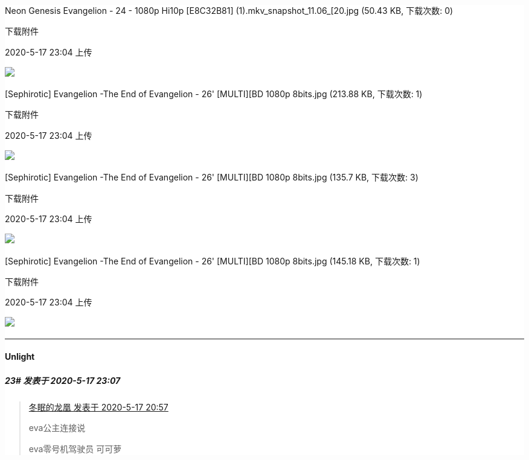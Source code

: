 Neon Genesis Evangelion - 24 - 1080p Hi10p [E8C32B81] (1).mkv_snapshot_11.06_[20.jpg
(50.43 KB, 下载次数: 0)


下载附件


2020-5-17 23:04 上传


<img src="https://img.saraba1st.com/forum/202005/17/230405lw2za44l4wpm7q2z.jpg" referrerpolicy="no-referrer">


[Sephirotic] Evangelion -The End of Evangelion - 26' [MULTI][BD 1080p 8bits.jpg
(213.88 KB, 下载次数: 1)


下载附件


2020-5-17 23:04 上传


<img src="https://img.saraba1st.com/forum/202005/17/230404rror87xmx17c107f.jpg" referrerpolicy="no-referrer">


[Sephirotic] Evangelion -The End of Evangelion - 26' [MULTI][BD 1080p 8bits.jpg
(135.7 KB, 下载次数: 3)


下载附件


2020-5-17 23:04 上传


<img src="https://img.saraba1st.com/forum/202005/17/230404yrafdsu2apfgp6oz.jpg" referrerpolicy="no-referrer">


[Sephirotic] Evangelion -The End of Evangelion - 26' [MULTI][BD 1080p 8bits.jpg
(145.18 KB, 下载次数: 1)


下载附件


2020-5-17 23:04 上传


<img src="https://img.saraba1st.com/forum/202005/17/230403njfrhd3g5pp3r5ct.jpg" referrerpolicy="no-referrer">


-----

####  Unlight  
##### 23#       发表于 2020-5-17 23:07


<blockquote><a href="httphttps://bbs.saraba1st.com/2b/forum.php?mod=redirect&amp;goto=findpost&amp;pid=47455665&amp;ptid=1935755" target="_blank">冬眠的龙凰 发表于 2020-5-17 20:57</a>

eva公主连接说

eva零号机驾驶员 可可萝
